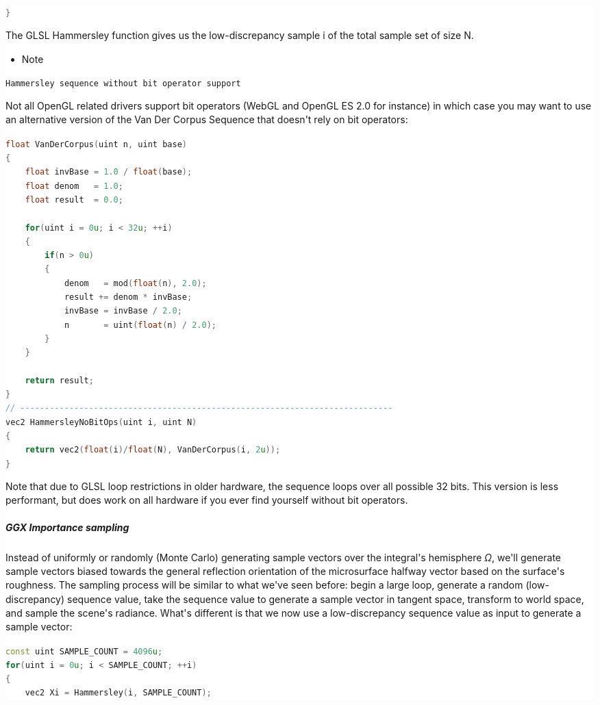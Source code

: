 ```c++
}  
```
The GLSL Hammersley function gives us the low-discrepancy sample i of the total sample set of size N.

* Note

`Hammersley sequence without bit operator support`

Not all OpenGL related drivers support bit operators (WebGL and OpenGL ES 2.0 for instance) in which case you may want to use an alternative version of the Van Der Corpus Sequence that doesn't rely on bit operators:

```c++
float VanDerCorpus(uint n, uint base)
{
    float invBase = 1.0 / float(base);
    float denom   = 1.0;
    float result  = 0.0;

    for(uint i = 0u; i < 32u; ++i)
    {
        if(n > 0u)
        {
            denom   = mod(float(n), 2.0);
            result += denom * invBase;
            invBase = invBase / 2.0;
            n       = uint(float(n) / 2.0);
        }
    }

    return result;
}
// ----------------------------------------------------------------------------
vec2 HammersleyNoBitOps(uint i, uint N)
{
    return vec2(float(i)/float(N), VanDerCorpus(i, 2u));
}
```
Note that due to GLSL loop restrictions in older hardware, the sequence loops over all possible 32 bits. This version is less performant, but does work on all hardware if you ever find yourself without bit operators.

##### GGX Importance sampling

Instead of uniformly or randomly (Monte Carlo) generating sample vectors over the integral's hemisphere $\Omega$, we'll generate sample vectors biased towards the general reflection orientation of the microsurface halfway vector based on the surface's roughness. The sampling process will be similar to what we've seen before: begin a large loop, generate a random (low-discrepancy) sequence value, take the sequence value to generate a sample vector in tangent space, transform to world space, and sample the scene's radiance. What's different is that we now use a low-discrepancy sequence value as input to generate a sample vector:

```c++
const uint SAMPLE_COUNT = 4096u;
for(uint i = 0u; i < SAMPLE_COUNT; ++i)
{
    vec2 Xi = Hammersley(i, SAMPLE_COUNT);  
```
